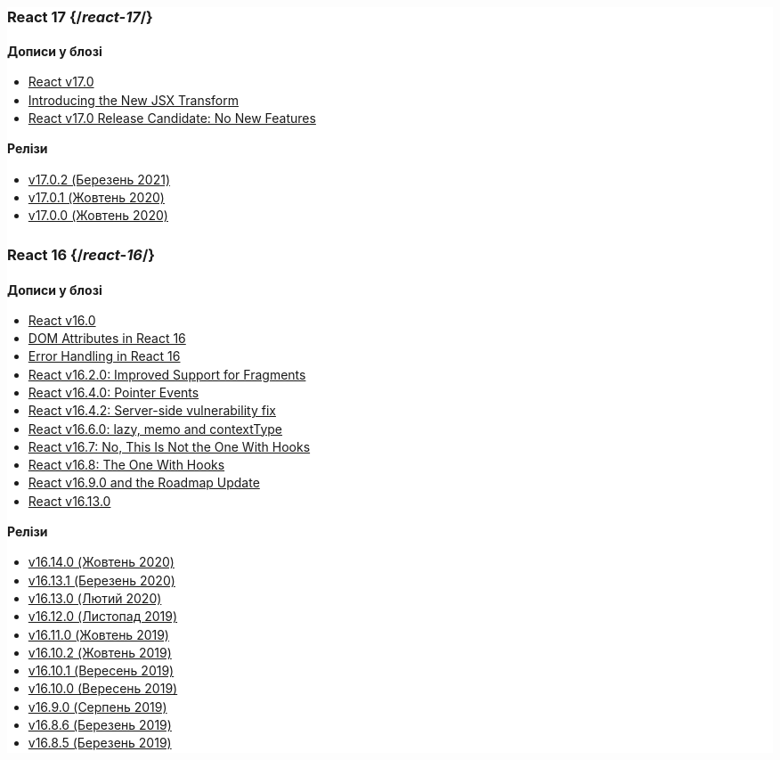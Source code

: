 ### React 17 {/*react-17*/}

**Дописи у блозі**
- [React v17.0](https://uk.legacy.reactjs.org/blog/2020/10/20/react-v17.html)
- [Introducing the New JSX Transform](https://uk.legacy.reactjs.org/blog/2020/09/22/introducing-the-new-jsx-transform.html)
- [React v17.0 Release Candidate: No New Features](https://uk.legacy.reactjs.org/blog/2020/08/10/react-v17-rc.html)

**Релізи**
- [v17.0.2 (Березень 2021)](https://github.com/facebook/react/blob/main/CHANGELOG.md#1702-march-22-2021)
- [v17.0.1 (Жовтень 2020)](https://github.com/facebook/react/blob/main/CHANGELOG.md#1701-october-22-2020)
- [v17.0.0 (Жовтень 2020)](https://github.com/facebook/react/blob/main/CHANGELOG.md#1700-october-20-2020)

### React 16 {/*react-16*/}

**Дописи у блозі**
- [React v16.0](https://uk.legacy.reactjs.org/blog/2017/09/26/react-v16.0.html)
- [DOM Attributes in React 16](https://uk.legacy.reactjs.org/blog/2017/09/08/dom-attributes-in-react-16.html)
- [Error Handling in React 16](https://uk.legacy.reactjs.org/blog/2017/07/26/error-handling-in-react-16.html)
- [React v16.2.0: Improved Support for Fragments](https://uk.legacy.reactjs.org/blog/2017/11/28/react-v16.2.0-fragment-support.html)
- [React v16.4.0: Pointer Events](https://uk.legacy.reactjs.org/blog/2018/05/23/react-v-16-4.html)
- [React v16.4.2: Server-side vulnerability fix](https://uk.legacy.reactjs.org/blog/2018/08/01/react-v-16-4-2.html)
- [React v16.6.0: lazy, memo and contextType](https://uk.legacy.reactjs.org/blog/2018/10/23/react-v-16-6.html)
- [React v16.7: No, This Is Not the One With Hooks](https://uk.legacy.reactjs.org/blog/2018/12/19/react-v-16-7.html)
- [React v16.8: The One With Hooks](https://uk.legacy.reactjs.org/blog/2019/02/06/react-v16.8.0.html)
- [React v16.9.0 and the Roadmap Update](https://uk.legacy.reactjs.org/blog/2019/08/08/react-v16.9.0.html)
- [React v16.13.0](https://uk.legacy.reactjs.org/blog/2020/02/26/react-v16.13.0.html)

**Релізи**
- [v16.14.0 (Жовтень 2020)](https://github.com/facebook/react/blob/main/CHANGELOG.md#16140-october-14-2020)
- [v16.13.1 (Березень 2020)](https://github.com/facebook/react/blob/main/CHANGELOG.md#16131-march-19-2020)
- [v16.13.0 (Лютий 2020)](https://github.com/facebook/react/blob/main/CHANGELOG.md#16130-february-26-2020)
- [v16.12.0 (Листопад 2019)](https://github.com/facebook/react/blob/main/CHANGELOG.md#16120-november-14-2019)
- [v16.11.0 (Жовтень 2019)](https://github.com/facebook/react/blob/main/CHANGELOG.md#16110-october-22-2019)
- [v16.10.2 (Жовтень 2019)](https://github.com/facebook/react/blob/main/CHANGELOG.md#16102-october-3-2019)
- [v16.10.1 (Вересень 2019)](https://github.com/facebook/react/blob/main/CHANGELOG.md#16101-september-28-2019)
- [v16.10.0 (Вересень 2019)](https://github.com/facebook/react/blob/main/CHANGELOG.md#16100-september-27-2019)
- [v16.9.0 (Серпень 2019)](https://github.com/facebook/react/blob/main/CHANGELOG.md#1690-august-8-2019)
- [v16.8.6 (Березень 2019)](https://github.com/facebook/react/blob/main/CHANGELOG.md#1686-march-27-2019)
- [v16.8.5 (Березень 2019)](https://github.com/facebook/react/blob/main/CHANGELOG.md#1685-march-22-2019)